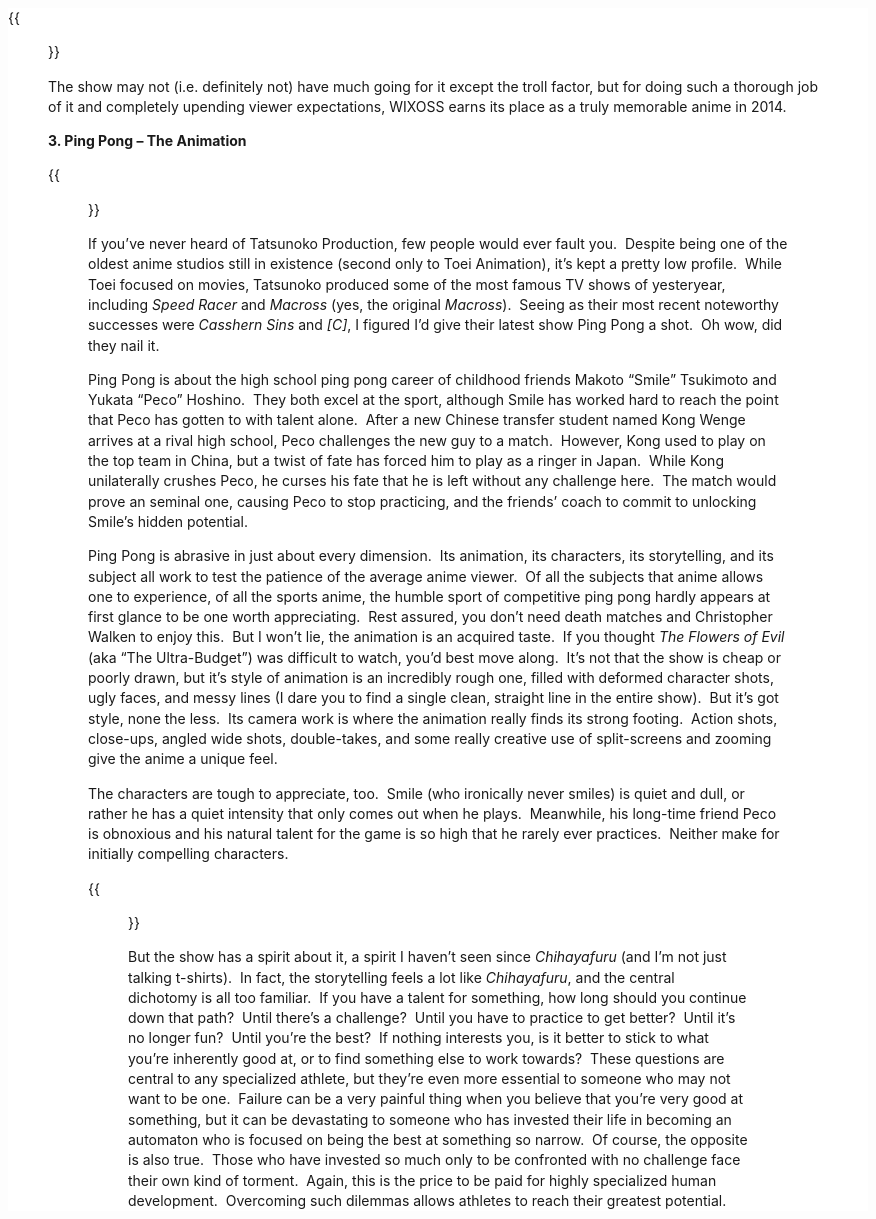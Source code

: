 {{<figure src="assets/WIXOSS04_zps68ced915.jpg" caption="Except Ulith. That bitch is having the time of her life." width="624" height="350">}}

The show may not (i.e. definitely not) have much going for it except the troll factor, but for doing such a thorough job of it and completely upending viewer expectations, WIXOSS earns its place as a truly memorable anime in 2014.

**3\. Ping Pong – The Animation**

{{<figure src="assets/PingPongPoster-1_zpsc1a19e0c.jpg" caption="ENTER THE HERO!" width="500" height="704">}}

If you’ve never heard of Tatsunoko Production, few people would ever fault you.  Despite being one of the oldest anime studios still in existence (second only to Toei Animation), it’s kept a pretty low profile.  While Toei focused on movies, Tatsunoko produced some of the most famous TV shows of yesteryear, including _Speed Racer_ and _Macross_ (yes, the original _Macross_).  Seeing as their most recent noteworthy successes were _Casshern Sins_ and _[C]_, I figured I’d give their latest show Ping Pong a shot.  Oh wow, did they nail it.

Ping Pong is about the high school ping pong career of childhood friends Makoto “Smile” Tsukimoto and Yukata “Peco” Hoshino.  They both excel at the sport, although Smile has worked hard to reach the point that Peco has gotten to with talent alone.  After a new Chinese transfer student named Kong Wenge arrives at a rival high school, Peco challenges the new guy to a match.  However, Kong used to play on the top team in China, but a twist of fate has forced him to play as a ringer in Japan.  While Kong unilaterally crushes Peco, he curses his fate that he is left without any challenge here.  The match would prove an seminal one, causing Peco to stop practicing, and the friends’ coach to commit to unlocking Smile’s hidden potential.

Ping Pong is abrasive in just about every dimension.  Its animation, its characters, its storytelling, and its subject all work to test the patience of the average anime viewer.  Of all the subjects that anime allows one to experience, of all the sports anime, the humble sport of competitive ping pong hardly appears at first glance to be one worth appreciating.  Rest assured, you don’t need death matches and Christopher Walken to enjoy this.  But I won’t lie, the animation is an acquired taste.  If you thought _The Flowers of Evil_ (aka “The Ultra-Budget”) was difficult to watch, you’d best move along.  It’s not that the show is cheap or poorly drawn, but it’s style of animation is an incredibly rough one, filled with deformed character shots, ugly faces, and messy lines (I dare you to find a single clean, straight line in the entire show).  But it’s got style, none the less.  Its camera work is where the animation really finds its strong footing.  Action shots, close-ups, angled wide shots, double-takes, and some really creative use of split-screens and zooming give the anime a unique feel.

The characters are tough to appreciate, too.  Smile (who ironically never smiles) is quiet and dull, or rather he has a quiet intensity that only comes out when he plays.  Meanwhile, his long-time friend Peco is obnoxious and his natural talent for the game is so high that he rarely ever practices.  Neither make for initially compelling characters.

{{<figure src="assets/PingPong01_zpsadaa522c.jpg" caption="Go back to TryHard State!" width="623" height="350">}}

But the show has a spirit about it, a spirit I haven’t seen since _Chihayafuru_ (and I’m not just talking t-shirts).  In fact, the storytelling feels a lot like _Chihayafuru_, and the central dichotomy is all too familiar.  If you have a talent for something, how long should you continue down that path?  Until there’s a challenge?  Until you have to practice to get better?  Until it’s no longer fun?  Until you’re the best?  If nothing interests you, is it better to stick to what you’re inherently good at, or to find something else to work towards?  These questions are central to any specialized athlete, but they’re even more essential to someone who may not want to be one.  Failure can be a very painful thing when you believe that you’re very good at something, but it can be devastating to someone who has invested their life in becoming an automaton who is focused on being the best at something so narrow.  Of course, the opposite is also true.  Those who have invested so much only to be confronted with no challenge face their own kind of torment.  Again, this is the price to be paid for highly specialized human development.  Overcoming such dilemmas allows athletes to reach their greatest potential.
